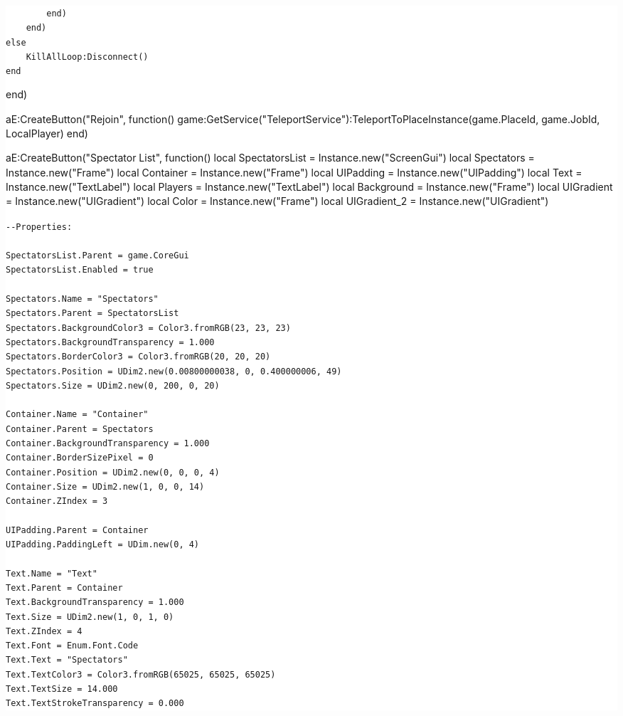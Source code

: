 			end)
		end)
	else
		KillAllLoop:Disconnect()
	end
end)

aE:CreateButton("Rejoin", function()
    game:GetService("TeleportService"):TeleportToPlaceInstance(game.PlaceId, game.JobId, LocalPlayer)
end)

aE:CreateButton("Spectator List", function()
    local SpectatorsList = Instance.new("ScreenGui")
    local Spectators = Instance.new("Frame")
    local Container = Instance.new("Frame")
    local UIPadding = Instance.new("UIPadding")
    local Text = Instance.new("TextLabel")
    local Players = Instance.new("TextLabel")
    local Background = Instance.new("Frame")
    local UIGradient = Instance.new("UIGradient")
    local Color = Instance.new("Frame")
    local UIGradient_2 = Instance.new("UIGradient")

    --Properties:

    SpectatorsList.Parent = game.CoreGui
    SpectatorsList.Enabled = true

    Spectators.Name = "Spectators"
    Spectators.Parent = SpectatorsList
    Spectators.BackgroundColor3 = Color3.fromRGB(23, 23, 23)
    Spectators.BackgroundTransparency = 1.000
    Spectators.BorderColor3 = Color3.fromRGB(20, 20, 20)
    Spectators.Position = UDim2.new(0.00800000038, 0, 0.400000006, 49)
    Spectators.Size = UDim2.new(0, 200, 0, 20)

    Container.Name = "Container"
    Container.Parent = Spectators
    Container.BackgroundTransparency = 1.000
    Container.BorderSizePixel = 0
    Container.Position = UDim2.new(0, 0, 0, 4)
    Container.Size = UDim2.new(1, 0, 0, 14)
    Container.ZIndex = 3

    UIPadding.Parent = Container
    UIPadding.PaddingLeft = UDim.new(0, 4)

    Text.Name = "Text"
    Text.Parent = Container
    Text.BackgroundTransparency = 1.000
    Text.Size = UDim2.new(1, 0, 1, 0)
    Text.ZIndex = 4
    Text.Font = Enum.Font.Code
    Text.Text = "Spectators"
    Text.TextColor3 = Color3.fromRGB(65025, 65025, 65025)
    Text.TextSize = 14.000
    Text.TextStrokeTransparency = 0.000
